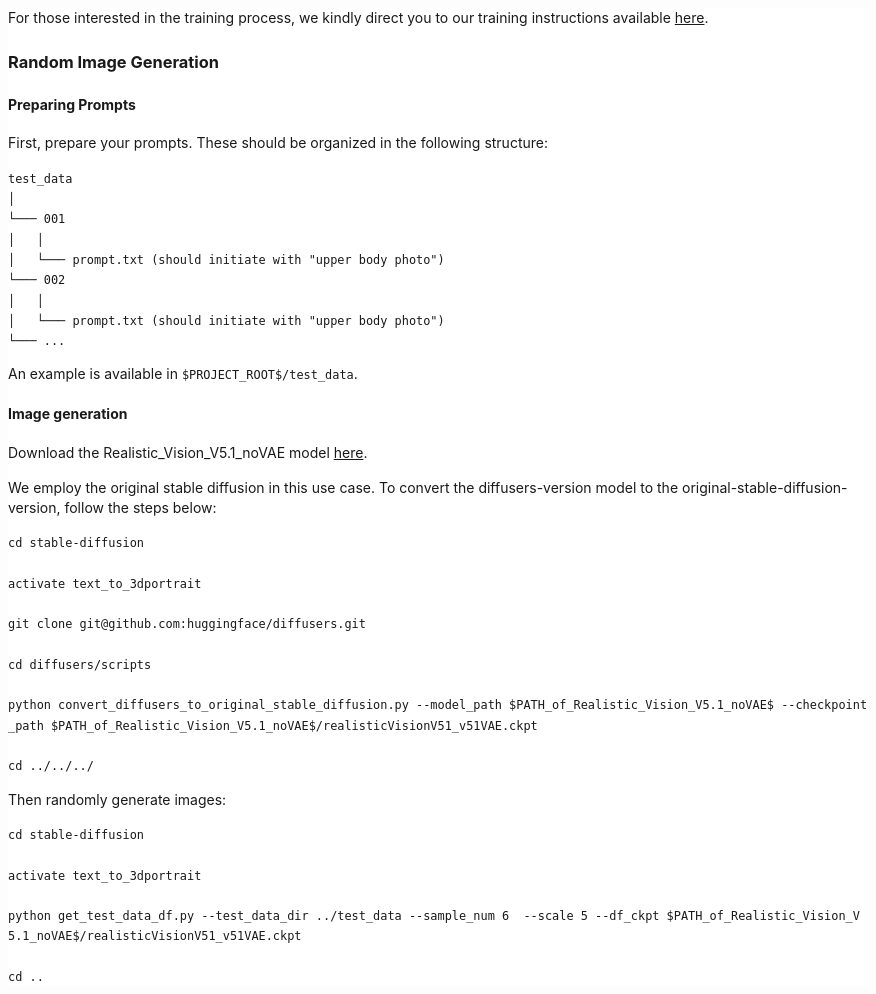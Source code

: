 For those interested in the training process, we kindly direct you to our training instructions available [here](https://github.com/oneThousand1000/Portrait3D/tree/main/3DPortraitGAN_pyramid).



### Random Image Generation

#### Preparing Prompts

First, prepare your prompts. These should be organized in the following structure:

```
test_data
│
└─── 001  
│   │
│   └─── prompt.txt (should initiate with "upper body photo")
└─── 002
│   │
│   └─── prompt.txt (should initiate with "upper body photo")
└─── ...
```

An example is available in `$PROJECT_ROOT$/test_data`.



#### Image generation

Download the Realistic_Vision_V5.1_noVAE model [here](https://huggingface.co/SG161222/Realistic_Vision_V5.1_noVAE).

We employ the original stable diffusion in this use case. To convert the diffusers-version model to the original-stable-diffusion-version, follow the steps below:

```
cd stable-diffusion

activate text_to_3dportrait

git clone git@github.com:huggingface/diffusers.git

cd diffusers/scripts

python convert_diffusers_to_original_stable_diffusion.py --model_path $PATH_of_Realistic_Vision_V5.1_noVAE$ --checkpoint_path $PATH_of_Realistic_Vision_V5.1_noVAE$/realisticVisionV51_v51VAE.ckpt

cd ../../../
```

Then randomly generate images:

```
cd stable-diffusion

activate text_to_3dportrait

python get_test_data_df.py --test_data_dir ../test_data --sample_num 6  --scale 5 --df_ckpt $PATH_of_Realistic_Vision_V5.1_noVAE$/realisticVisionV51_v51VAE.ckpt 

cd ..
```
